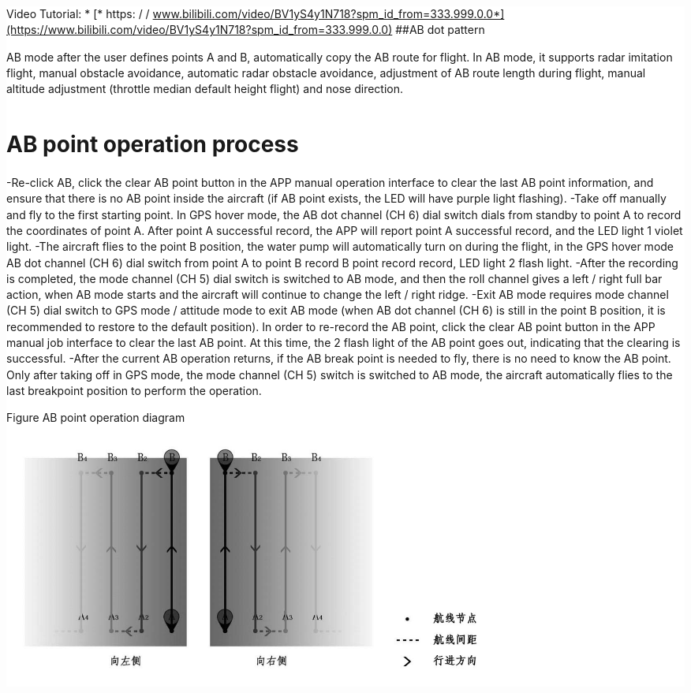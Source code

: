  Video Tutorial: * [* https: / / www.bilibili.com/video/BV1yS4y1N718?spm_id_from=333.999.0.0*](https://www.bilibili.com/video/BV1yS4y1N718?spm_id_from=333.999.0.0)
##AB dot pattern

AB mode after the user defines points A and B, automatically copy the AB route for flight. In AB mode, it supports radar imitation flight, manual obstacle avoidance, automatic radar obstacle avoidance, adjustment of AB route length during flight, manual altitude adjustment (throttle median default height flight) and nose direction.

# AB point operation process

-Re-click AB, click the clear AB point button in the APP manual operation interface to clear the last AB point information, and ensure that there is no AB point inside the aircraft (if AB point exists, the LED will have purple light flashing).
-Take off manually and fly to the first starting point. In GPS hover mode, the AB dot channel (CH 6) dial switch dials from standby to point A to record the coordinates of point A. After point A successful record, the APP will report point A successful record, and the LED light 1 violet light.
-The aircraft flies to the point B position, the water pump will automatically turn on during the flight, in the GPS hover mode AB dot channel (CH 6) dial switch from point A to point B record B point record record, LED light 2 flash light.
-After the recording is completed, the mode channel (CH 5) dial switch is switched to AB mode, and then the roll channel gives a left / right full bar action, when AB mode starts and the aircraft will continue to change the left / right ridge.
-Exit AB mode requires mode channel (CH 5) dial switch to GPS mode / attitude mode to exit AB mode (when AB dot channel (CH 6) is still in the point B position, it is recommended to restore to the default position). In order to re-record the AB point, click the clear AB point button in the APP manual job interface to clear the last AB point. At this time, the 2 flash light of the AB point goes out, indicating that the clearing is successful.
-After the current AB operation returns, if the AB break point is needed to fly, there is no need to know the AB point. Only after taking off in GPS mode, the mode channel (CH 5) switch is switched to AB mode, the aircraft automatically flies to the last breakpoint position to perform the operation.

Figure AB point operation diagram

<img src="pictures/AB.jpeg" width="70%"> 
